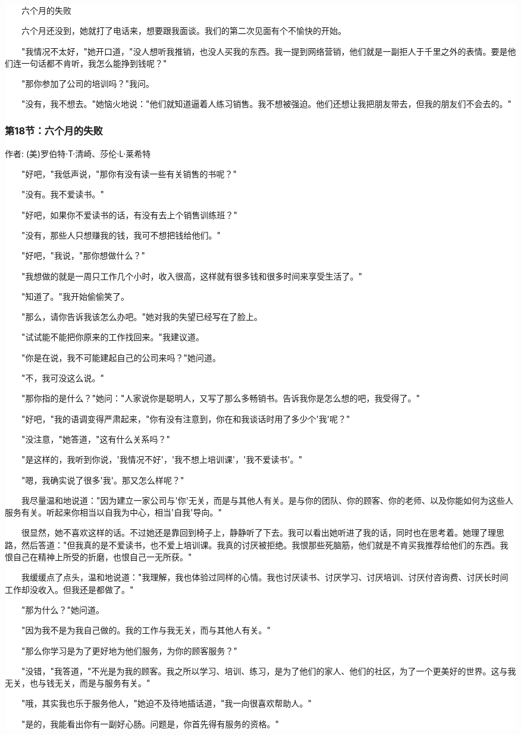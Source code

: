 　　六个月的失败 

　　六个月还没到，她就打了电话来，想要跟我面谈。我们的第二次见面有个不愉快的开始。 

　　"我情况不太好，"她开口道，"没人想听我推销，也没人买我的东西。我一提到网络营销，他们就是一副拒人于千里之外的表情。要是他们连一句话都不肯听，我怎么能挣到钱呢？" 

　　"那你参加了公司的培训吗？"我问。 

　　"没有，我不想去。"她恼火地说："他们就知道逼着人练习销售。我不想被强迫。他们还想让我把朋友带去，但我的朋友们不会去的。" 

### 第18节：六个月的失败 

作者: (美)罗伯特·T·清崎、莎伦·L·莱希特 

　　"好吧，"我低声说，"那你有没有读一些有关销售的书呢？" 

　　"没有。我不爱读书。" 

　　"好吧，如果你不爱读书的话，有没有去上个销售训练班？" 

　　"没有，那些人只想赚我的钱，我可不想把钱给他们。" 

　　"好吧，"我说，"那你想做什么？" 

　　"我想做的就是一周只工作几个小时，收入很高，这样就有很多钱和很多时间来享受生活了。" 

　　"知道了。"我开始偷偷笑了。 

　　"那么，请你告诉我该怎么办吧。"她对我的失望已经写在了脸上。 

　　"试试能不能把你原来的工作找回来。"我建议道。 

　　"你是在说，我不可能建起自己的公司来吗？"她问道。 

　　"不，我可没这么说。" 

　　"那你指的是什么？"她问："人家说你是聪明人，又写了那么多畅销书。告诉我你是怎么想的吧，我受得了。" 

　　"好吧，"我的语调变得严肃起来，"你有没有注意到，你在和我谈话时用了多少个'我'呢？" 

　　"没注意，"她答道，"这有什么关系吗？" 

　　"是这样的，我听到你说，'我情况不好'，'我不想上培训课'，'我不爱读书'。" 

　　"嗯，我确实说了很多'我'。那又怎么样呢？" 

　　我尽量温和地说道："因为建立一家公司与'你'无关，而是与其他人有关。是与你的团队、你的顾客、你的老师、以及你能如何为这些人服务有关。听起来你相当以自我为中心，相当'自我'导向。" 

　　很显然，她不喜欢这样的话。不过她还是靠回到椅子上，静静听了下去。我可以看出她听进了我的话，同时也在思考着。她理了理思路，然后答道："但我真的是不爱读书，也不爱上培训课。我真的讨厌被拒绝。我恨那些死脑筋，他们就是不肯买我推荐给他们的东西。我恨自己在精神上所受的折磨，也恨自己一无所获。" 

　　我缓缓点了点头，温和地说道："我理解，我也体验过同样的心情。我也讨厌读书、讨厌学习、讨厌培训、讨厌付咨询费、讨厌长时间工作却没收入。但我还是都做了。" 

　　"那为什么？"她问道。 

　　"因为我不是为我自己做的。我的工作与我无关，而与其他人有关。" 

　　"那么你学习是为了更好地为他们服务，为你的顾客服务？" 

　　"没错，"我答道，"不光是为我的顾客。我之所以学习、培训、练习，是为了他们的家人、他们的社区，为了一个更美好的世界。这与我无关，也与钱无关，而是与服务有关。" 

　　"哦，其实我也乐于服务他人，"她迫不及待地插话道，"我一向很喜欢帮助人。" 

　　"是的，我能看出你有一副好心肠。问题是，你首先得有服务的资格。" 
